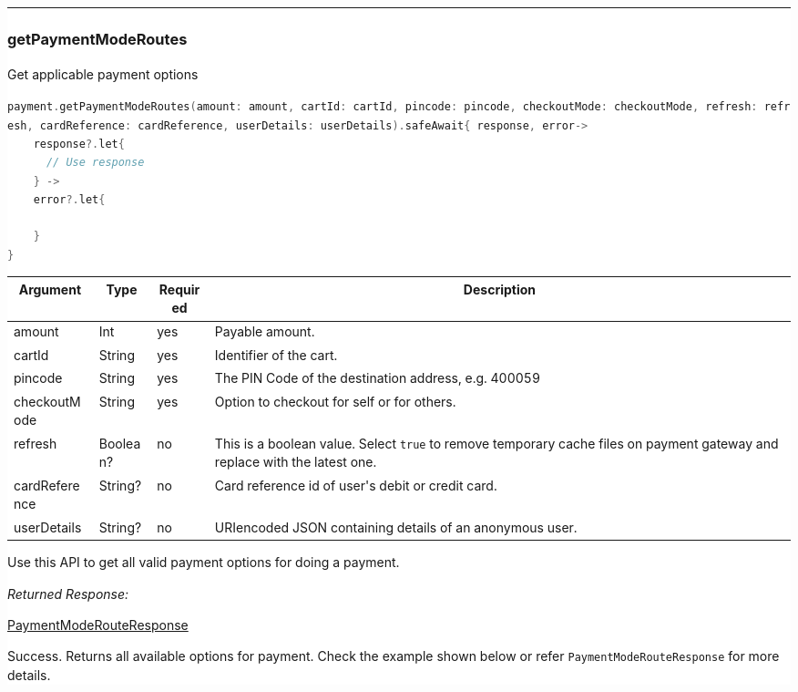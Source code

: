 





---


### getPaymentModeRoutes
Get applicable payment options




```kotlin
payment.getPaymentModeRoutes(amount: amount, cartId: cartId, pincode: pincode, checkoutMode: checkoutMode, refresh: refresh, cardReference: cardReference, userDetails: userDetails).safeAwait{ response, error->
    response?.let{
      // Use response
    } ->
    error?.let{
      
    } 
}
```





| Argument  |  Type  | Required | Description |
| --------- | -----  | -------- | ----------- | 
| amount | Int | yes | Payable amount. |   
| cartId | String | yes | Identifier of the cart. |   
| pincode | String | yes | The PIN Code of the destination address, e.g. 400059 |   
| checkoutMode | String | yes | Option to checkout for self or for others. |   
| refresh | Boolean? | no | This is a boolean value. Select `true` to remove temporary cache files on payment gateway and replace with the latest one. |   
| cardReference | String? | no | Card reference id of user's debit or credit card. |   
| userDetails | String? | no | URIencoded JSON containing details of an anonymous user. |  



Use this API to get all valid payment options for doing a payment.

*Returned Response:*




[PaymentModeRouteResponse](#PaymentModeRouteResponse)

Success. Returns all available options for payment. Check the example shown below or refer `PaymentModeRouteResponse` for more details.



